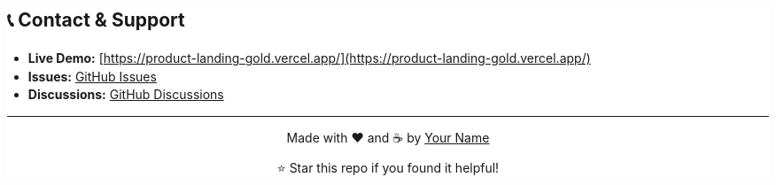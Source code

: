 ## 📞 Contact & Support

- **Live Demo:** [https://product-landing-gold.vercel.app/](https://product-landing-gold.vercel.app/)
- **Issues:** [GitHub Issues](https://github.com/yourusername/soundwave-pro-landing/issues)
- **Discussions:** [GitHub Discussions](https://github.com/yourusername/soundwave-pro-landing/discussions)

---

<div align="center">
  <p>Made with ❤️ and ☕ by <a href="https://github.com/yourusername">Your Name</a></p>
  <p>⭐ Star this repo if you found it helpful!</p>
</div>
